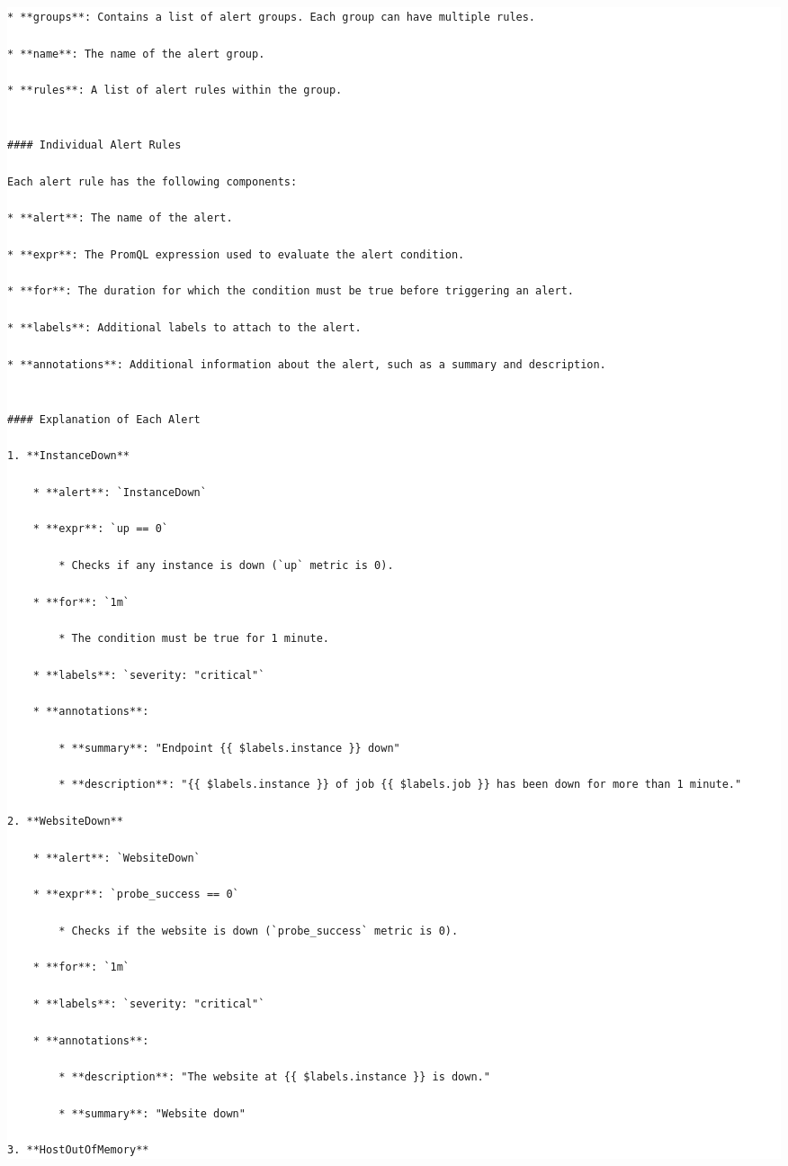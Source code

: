     * **groups**: Contains a list of alert groups. Each group can have multiple rules.
        
    * **name**: The name of the alert group.
        
    * **rules**: A list of alert rules within the group.
        
    
    #### Individual Alert Rules
    
    Each alert rule has the following components:
    
    * **alert**: The name of the alert.
        
    * **expr**: The PromQL expression used to evaluate the alert condition.
        
    * **for**: The duration for which the condition must be true before triggering an alert.
        
    * **labels**: Additional labels to attach to the alert.
        
    * **annotations**: Additional information about the alert, such as a summary and description.
        
    
    #### Explanation of Each Alert
    
    1. **InstanceDown**
        
        * **alert**: `InstanceDown`
            
        * **expr**: `up == 0`
            
            * Checks if any instance is down (`up` metric is 0).
                
        * **for**: `1m`
            
            * The condition must be true for 1 minute.
                
        * **labels**: `severity: "critical"`
            
        * **annotations**:
            
            * **summary**: "Endpoint {{ $labels.instance }} down"
                
            * **description**: "{{ $labels.instance }} of job {{ $labels.job }} has been down for more than 1 minute."
                
    2. **WebsiteDown**
        
        * **alert**: `WebsiteDown`
            
        * **expr**: `probe_success == 0`
            
            * Checks if the website is down (`probe_success` metric is 0).
                
        * **for**: `1m`
            
        * **labels**: `severity: "critical"`
            
        * **annotations**:
            
            * **description**: "The website at {{ $labels.instance }} is down."
                
            * **summary**: "Website down"
                
    3. **HostOutOfMemory**
        